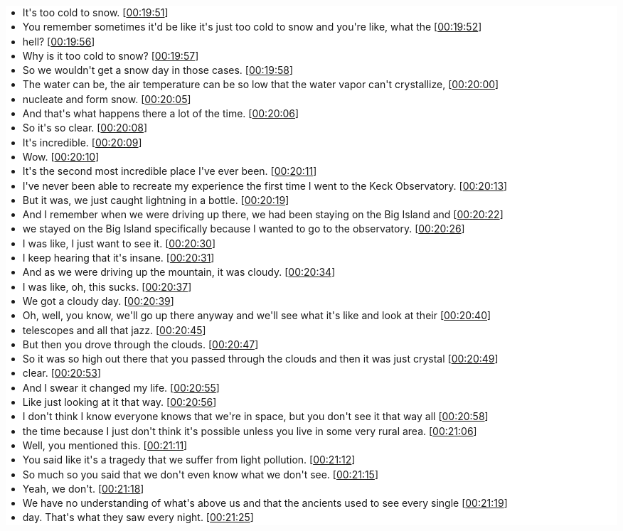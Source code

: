 *  It's too cold to snow. [[00:19:51](https://www.youtube.com/watch?v=tR92dSkBhbg&t=1191.52s)]
*  You remember sometimes it'd be like it's just too cold to snow and you're like, what the [[00:19:52](https://www.youtube.com/watch?v=tR92dSkBhbg&t=1192.52s)]
*  hell? [[00:19:56](https://www.youtube.com/watch?v=tR92dSkBhbg&t=1196.6799999999998s)]
*  Why is it too cold to snow? [[00:19:57](https://www.youtube.com/watch?v=tR92dSkBhbg&t=1197.6799999999998s)]
*  So we wouldn't get a snow day in those cases. [[00:19:58](https://www.youtube.com/watch?v=tR92dSkBhbg&t=1198.6799999999998s)]
*  The water can be, the air temperature can be so low that the water vapor can't crystallize, [[00:20:00](https://www.youtube.com/watch?v=tR92dSkBhbg&t=1200.3999999999999s)]
*  nucleate and form snow. [[00:20:05](https://www.youtube.com/watch?v=tR92dSkBhbg&t=1205.28s)]
*  And that's what happens there a lot of the time. [[00:20:06](https://www.youtube.com/watch?v=tR92dSkBhbg&t=1206.8s)]
*  So it's so clear. [[00:20:08](https://www.youtube.com/watch?v=tR92dSkBhbg&t=1208.36s)]
*  It's incredible. [[00:20:09](https://www.youtube.com/watch?v=tR92dSkBhbg&t=1209.36s)]
*  Wow. [[00:20:10](https://www.youtube.com/watch?v=tR92dSkBhbg&t=1210.36s)]
*  It's the second most incredible place I've ever been. [[00:20:11](https://www.youtube.com/watch?v=tR92dSkBhbg&t=1211.36s)]
*  I've never been able to recreate my experience the first time I went to the Keck Observatory. [[00:20:13](https://www.youtube.com/watch?v=tR92dSkBhbg&t=1213.6s)]
*  But it was, we just caught lightning in a bottle. [[00:20:19](https://www.youtube.com/watch?v=tR92dSkBhbg&t=1219.24s)]
*  And I remember when we were driving up there, we had been staying on the Big Island and [[00:20:22](https://www.youtube.com/watch?v=tR92dSkBhbg&t=1222.12s)]
*  we stayed on the Big Island specifically because I wanted to go to the observatory. [[00:20:26](https://www.youtube.com/watch?v=tR92dSkBhbg&t=1226.4399999999998s)]
*  I was like, I just want to see it. [[00:20:30](https://www.youtube.com/watch?v=tR92dSkBhbg&t=1230.1999999999998s)]
*  I keep hearing that it's insane. [[00:20:31](https://www.youtube.com/watch?v=tR92dSkBhbg&t=1231.8s)]
*  And as we were driving up the mountain, it was cloudy. [[00:20:34](https://www.youtube.com/watch?v=tR92dSkBhbg&t=1234.1599999999999s)]
*  I was like, oh, this sucks. [[00:20:37](https://www.youtube.com/watch?v=tR92dSkBhbg&t=1237.4799999999998s)]
*  We got a cloudy day. [[00:20:39](https://www.youtube.com/watch?v=tR92dSkBhbg&t=1239.04s)]
*  Oh, well, you know, we'll go up there anyway and we'll see what it's like and look at their [[00:20:40](https://www.youtube.com/watch?v=tR92dSkBhbg&t=1240.28s)]
*  telescopes and all that jazz. [[00:20:45](https://www.youtube.com/watch?v=tR92dSkBhbg&t=1245.3999999999999s)]
*  But then you drove through the clouds. [[00:20:47](https://www.youtube.com/watch?v=tR92dSkBhbg&t=1247.12s)]
*  So it was so high out there that you passed through the clouds and then it was just crystal [[00:20:49](https://www.youtube.com/watch?v=tR92dSkBhbg&t=1249.6399999999999s)]
*  clear. [[00:20:53](https://www.youtube.com/watch?v=tR92dSkBhbg&t=1253.9599999999998s)]
*  And I swear it changed my life. [[00:20:55](https://www.youtube.com/watch?v=tR92dSkBhbg&t=1255.04s)]
*  Like just looking at it that way. [[00:20:56](https://www.youtube.com/watch?v=tR92dSkBhbg&t=1256.7199999999998s)]
*  I don't think I know everyone knows that we're in space, but you don't see it that way all [[00:20:58](https://www.youtube.com/watch?v=tR92dSkBhbg&t=1258.44s)]
*  the time because I just don't think it's possible unless you live in some very rural area. [[00:21:06](https://www.youtube.com/watch?v=tR92dSkBhbg&t=1266.28s)]
*  Well, you mentioned this. [[00:21:11](https://www.youtube.com/watch?v=tR92dSkBhbg&t=1271.1200000000001s)]
*  You said like it's a tragedy that we suffer from light pollution. [[00:21:12](https://www.youtube.com/watch?v=tR92dSkBhbg&t=1272.0s)]
*  So much so you said that we don't even know what we don't see. [[00:21:15](https://www.youtube.com/watch?v=tR92dSkBhbg&t=1275.48s)]
*  Yeah, we don't. [[00:21:18](https://www.youtube.com/watch?v=tR92dSkBhbg&t=1278.48s)]
*  We have no understanding of what's above us and that the ancients used to see every single [[00:21:19](https://www.youtube.com/watch?v=tR92dSkBhbg&t=1279.3600000000001s)]
*  day. That's what they saw every night. [[00:21:25](https://www.youtube.com/watch?v=tR92dSkBhbg&t=1285.24s)]